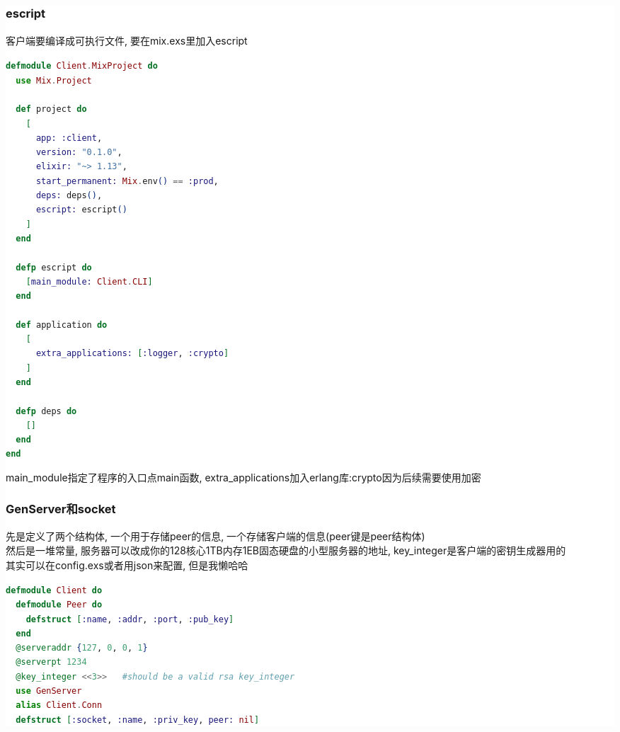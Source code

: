 ### escript
客户端要编译成可执行文件, 要在mix.exs里加入escript 
```elixir
defmodule Client.MixProject do
  use Mix.Project

  def project do
    [
      app: :client,
      version: "0.1.0",
      elixir: "~> 1.13",
      start_permanent: Mix.env() == :prod,
      deps: deps(),
      escript: escript()
    ]
  end

  defp escript do
    [main_module: Client.CLI]
  end

  def application do
    [
      extra_applications: [:logger, :crypto]
    ]
  end

  defp deps do
    []
  end
end
```
main\_module指定了程序的入口点main函数, extra\_applications加入erlang库:crypto因为后续需要使用加密

### GenServer和socket
先是定义了两个结构体, 一个用于存储peer的信息, 一个存储客户端的信息(peer键是peer结构体)<br>
然后是一堆常量, 服务器可以改成你的128核心1TB内存1EB固态硬盘的小型服务器的地址, key\_integer是客户端的密钥生成器用的<br>
其实可以在config.exs或者用json来配置, 但是我懒哈哈
```elixir
defmodule Client do
  defmodule Peer do
    defstruct [:name, :addr, :port, :pub_key]
  end
  @serveraddr {127, 0, 0, 1}
  @serverpt 1234
  @key_integer <<3>>   #should be a valid rsa key_integer
  use GenServer
  alias Client.Conn
  defstruct [:socket, :name, :priv_key, peer: nil]
```
